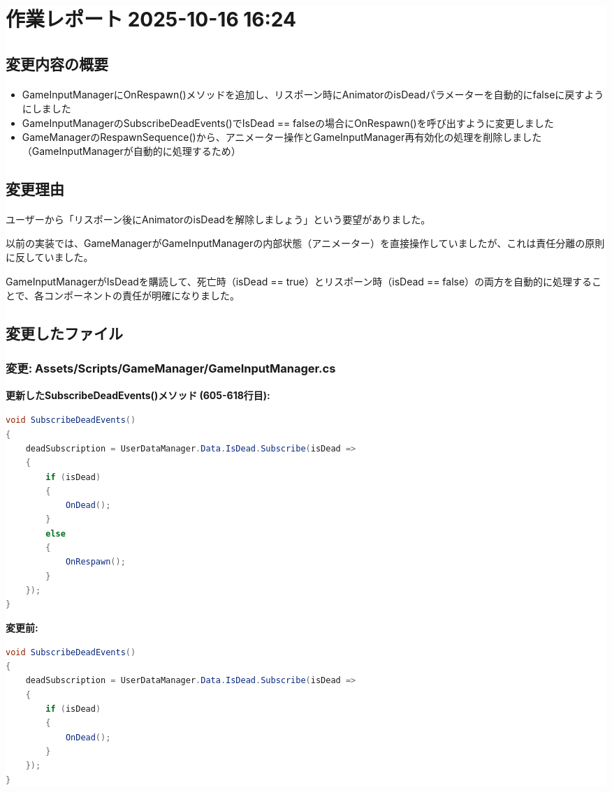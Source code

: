 # 作業レポート 2025-10-16 16:24

## 変更内容の概要

- GameInputManagerにOnRespawn()メソッドを追加し、リスポーン時にAnimatorのisDeadパラメーターを自動的にfalseに戻すようにしました
- GameInputManagerのSubscribeDeadEvents()でIsDead == falseの場合にOnRespawn()を呼び出すように変更しました
- GameManagerのRespawnSequence()から、アニメーター操作とGameInputManager再有効化の処理を削除しました（GameInputManagerが自動的に処理するため）

## 変更理由

ユーザーから「リスポーン後にAnimatorのisDeadを解除しましょう」という要望がありました。

以前の実装では、GameManagerがGameInputManagerの内部状態（アニメーター）を直接操作していましたが、これは責任分離の原則に反していました。

GameInputManagerがIsDeadを購読して、死亡時（isDead == true）とリスポーン時（isDead == false）の両方を自動的に処理することで、各コンポーネントの責任が明確になりました。

## 変更したファイル

### 変更: Assets/Scripts/GameManager/GameInputManager.cs

**更新したSubscribeDeadEvents()メソッド (605-618行目):**

```csharp
void SubscribeDeadEvents()
{
    deadSubscription = UserDataManager.Data.IsDead.Subscribe(isDead =>
    {
        if (isDead)
        {
            OnDead();
        }
        else
        {
            OnRespawn();
        }
    });
}
```

**変更前:**
```csharp
void SubscribeDeadEvents()
{
    deadSubscription = UserDataManager.Data.IsDead.Subscribe(isDead =>
    {
        if (isDead)
        {
            OnDead();
        }
    });
}
```
